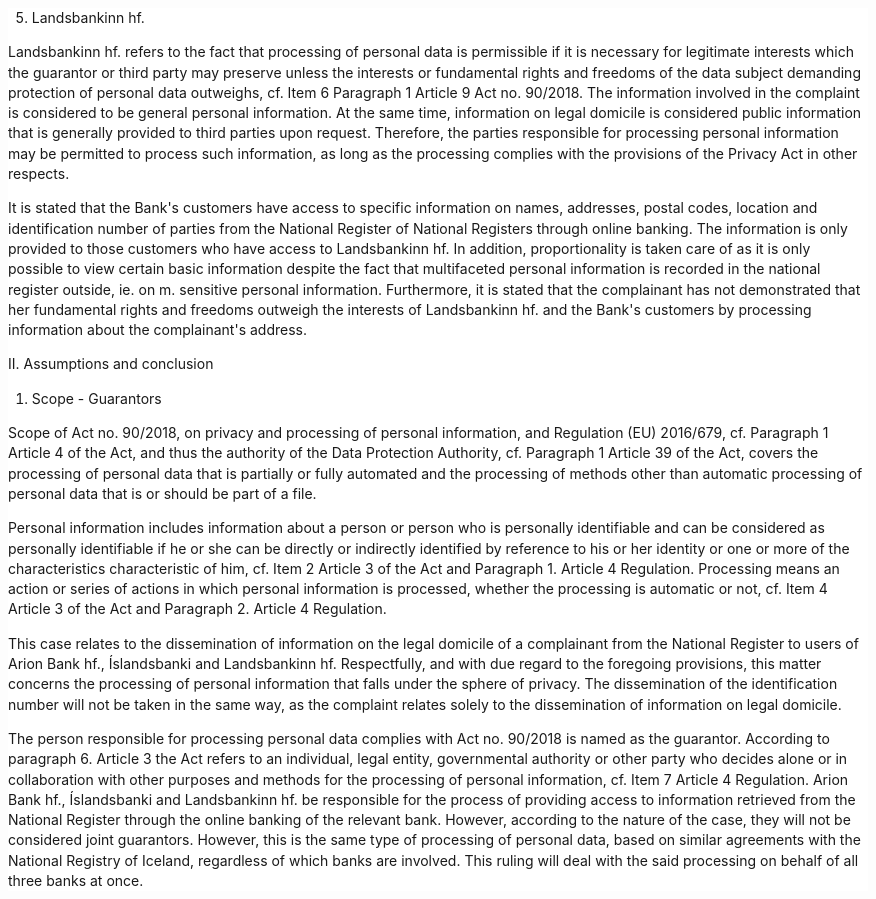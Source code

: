 5. Landsbankinn hf.

Landsbankinn hf. refers to the fact that processing of personal data is permissible if it is necessary for legitimate interests which the guarantor or third party may preserve unless the interests or fundamental rights and freedoms of the data subject demanding protection of personal data outweighs, cf. Item 6 Paragraph 1 Article 9 Act no. 90/2018. The information involved in the complaint is considered to be general personal information. At the same time, information on legal domicile is considered public information that is generally provided to third parties upon request. Therefore, the parties responsible for processing personal information may be permitted to process such information, as long as the processing complies with the provisions of the Privacy Act in other respects.

It is stated that the Bank's customers have access to specific information on names, addresses, postal codes, location and identification number of parties from the National Register of National Registers through online banking. The information is only provided to those customers who have access to Landsbankinn hf. In addition, proportionality is taken care of as it is only possible to view certain basic information despite the fact that multifaceted personal information is recorded in the national register outside, ie. on m. sensitive personal information. Furthermore, it is stated that the complainant has not demonstrated that her fundamental rights and freedoms outweigh the interests of Landsbankinn hf. and the Bank's customers by processing information about the complainant's address.

II. Assumptions and conclusion

1. Scope - Guarantors

Scope of Act no. 90/2018, on privacy and processing of personal information, and Regulation (EU) 2016/679, cf. Paragraph 1 Article 4 of the Act, and thus the authority of the Data Protection Authority, cf. Paragraph 1 Article 39 of the Act, covers the processing of personal data that is partially or fully automated and the processing of methods other than automatic processing of personal data that is or should be part of a file.

Personal information includes information about a person or person who is personally identifiable and can be considered as personally identifiable if he or she can be directly or indirectly identified by reference to his or her identity or one or more of the characteristics characteristic of him, cf. Item 2 Article 3 of the Act and Paragraph 1. Article 4 Regulation. Processing means an action or series of actions in which personal information is processed, whether the processing is automatic or not, cf. Item 4 Article 3 of the Act and Paragraph 2. Article 4 Regulation.

This case relates to the dissemination of information on the legal domicile of a complainant from the National Register to users of Arion Bank hf., Íslandsbanki and Landsbankinn hf. Respectfully, and with due regard to the foregoing provisions, this matter concerns the processing of personal information that falls under the sphere of privacy. The dissemination of the identification number will not be taken in the same way, as the complaint relates solely to the dissemination of information on legal domicile.

The person responsible for processing personal data complies with Act no. 90/2018 is named as the guarantor. According to paragraph 6. Article 3 the Act refers to an individual, legal entity, governmental authority or other party who decides alone or in collaboration with other purposes and methods for the processing of personal information, cf. Item 7 Article 4 Regulation. Arion Bank hf., Íslandsbanki and Landsbankinn hf. be responsible for the process of providing access to information retrieved from the National Register through the online banking of the relevant bank. However, according to the nature of the case, they will not be considered joint guarantors. However, this is the same type of processing of personal data, based on similar agreements with the National Registry of Iceland, regardless of which banks are involved. This ruling will deal with the said processing on behalf of all three banks at once.
